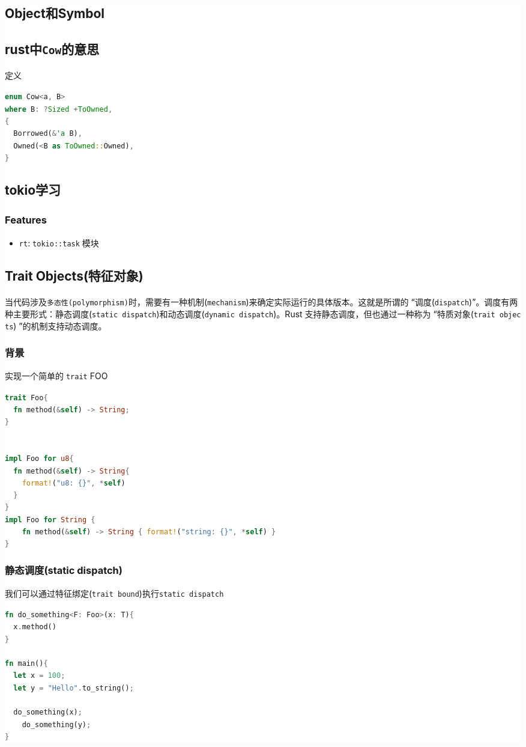 ## Object和Symbol

## rust中`Cow`的意思

定义

```rust
enum Cow<a, B>
where B: ?Sized +ToOwned,
{
  Borrowed(&'a B),
  Owned(<B as ToOwned::Owned),
}
```

## tokio学习

### Features

* `rt`: `tokio::task` 模块



## Trait Objects(特征对象)

当代码涉及`多态性(polymorphism)`时，需要有一种机制(`mechanism`)来确定实际运行的具体版本。这就是所谓的 “调度(`dispatch`)”。调度有两种主要形式：静态调度(`static dispatch`)和动态调度(`dynamic dispatch`)。Rust 支持静态调度，但也通过一种称为 “特质对象(`trait objects`) ”的机制支持动态调度。

### 背景

实现一个简单的 `trait` FOO

```rust
trait Foo{
  fn method(&self) -> String;
}


impl Foo for u8{
  fn method(&self) -> String{
    format!("u8: {}", *self)
  }
}
impl Foo for String {
    fn method(&self) -> String { format!("string: {}", *self) }
}
```

### 静态调度(static dispatch)

我们可以通过特征绑定(`trait bound`)执行`static dispatch`

```rust
fn do_something<F: Foo>(x: T){
  x.method()
}

fn main(){
  let x = 100;
  let y = "Hello".to_string();
  
  do_something(x);
    do_something(y);
}
```
